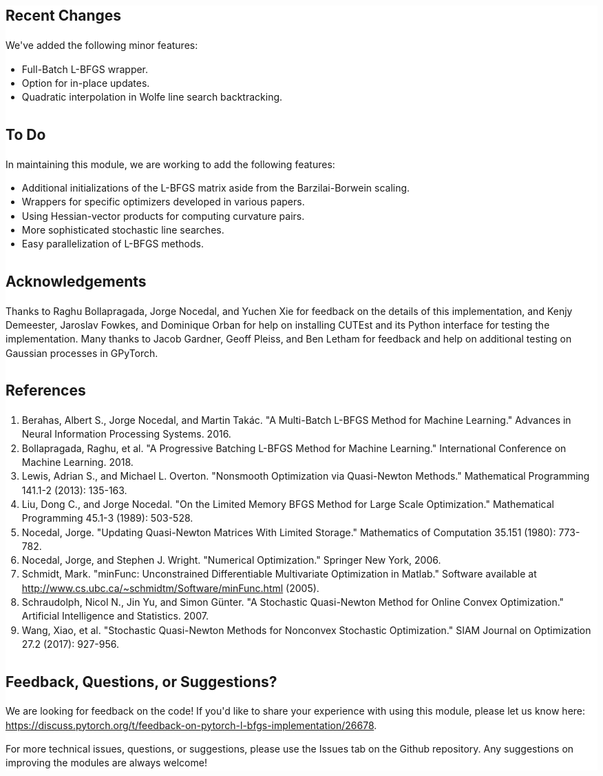 ## Recent Changes
We've added the following minor features:
* Full-Batch L-BFGS wrapper.
* Option for in-place updates.
* Quadratic interpolation in Wolfe line search backtracking.

## To Do
In maintaining this module, we are working to add the following features:
* Additional initializations of the L-BFGS matrix aside from the Barzilai-Borwein scaling.
* Wrappers for specific optimizers developed in various papers.
* Using Hessian-vector products for computing curvature pairs.
* More sophisticated stochastic line searches.
* Easy parallelization of L-BFGS methods.

## Acknowledgements
Thanks to Raghu Bollapragada, Jorge Nocedal, and Yuchen Xie for feedback on the details of this implementation, and Kenjy Demeester, Jaroslav Fowkes, and Dominique Orban for help on installing CUTEst and its Python interface for testing the implementation. Many thanks to Jacob Gardner, Geoff Pleiss, and Ben Letham for feedback and help on additional testing on Gaussian processes in GPyTorch.

## References
1. Berahas, Albert S., Jorge Nocedal, and Martin Takác. "A Multi-Batch L-BFGS 
    Method for Machine Learning." Advances in Neural Information Processing 
    Systems. 2016.
2. Bollapragada, Raghu, et al. "A Progressive Batching L-BFGS Method for Machine 
    Learning." International Conference on Machine Learning. 2018.
3. Lewis, Adrian S., and Michael L. Overton. "Nonsmooth Optimization via Quasi-Newton
    Methods." Mathematical Programming 141.1-2 (2013): 135-163.
4. Liu, Dong C., and Jorge Nocedal. "On the Limited Memory BFGS Method for Large Scale Optimization." Mathematical Programming 45.1-3 (1989): 503-528.
5. Nocedal, Jorge. "Updating Quasi-Newton Matrices With Limited Storage." Mathematics of Computation 35.151 (1980): 773-782.
6. Nocedal, Jorge, and Stephen J. Wright. "Numerical Optimization." Springer New York, 2006.
7. Schmidt, Mark. "minFunc: Unconstrained Differentiable Multivariate Optimization 
    in Matlab." Software available at http://www.cs.ubc.ca/~schmidtm/Software/minFunc.html 
    (2005).
8. Schraudolph, Nicol N., Jin Yu, and Simon Günter. "A Stochastic Quasi-Newton 
    Method for Online Convex Optimization." Artificial Intelligence and Statistics. 
    2007.
9. Wang, Xiao, et al. "Stochastic Quasi-Newton Methods for Nonconvex Stochastic 
    Optimization." SIAM Journal on Optimization 27.2 (2017): 927-956.


## Feedback, Questions, or Suggestions?
We are looking for feedback on the code! If you'd like to share your experience with using this module, please let us know here: https://discuss.pytorch.org/t/feedback-on-pytorch-l-bfgs-implementation/26678. 

For more technical issues, questions, or suggestions, please use the Issues tab on the Github repository. Any suggestions on improving the modules are always welcome!
